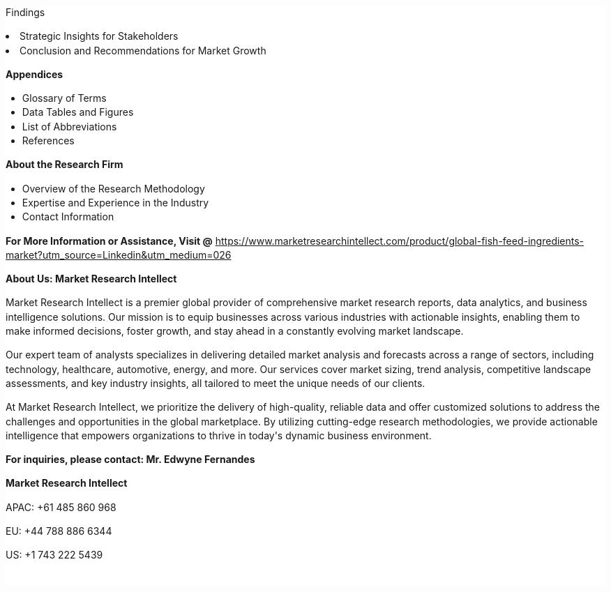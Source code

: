 Findings</li><li>Strategic Insights for Stakeholders</li><li>Conclusion and Recommendations for Market Growth</li></ul><p><strong>Appendices</strong></p><ul><li>Glossary of Terms</li><li>Data Tables and Figures</li><li>List of Abbreviations</li><li>References</li></ul><p><strong>About the Research Firm</strong></p><ul><li>Overview of the Research Methodology</li><li>Expertise and Experience in the Industry</li><li>Contact Information</li></ul></div><div class="article-main__content" data-test-id="publishing-text-block"><p><span class="font-[700]"><strong>For More Information or Assistance, Visit @</strong>&nbsp;<a href="https://www.marketresearchintellect.com/product/global-fish-feed-ingredients-market?utm_source=Linkedin&utm_medium=026">https://www.marketresearchintellect.com/product/global-fish-feed-ingredients-market?utm_source=Linkedin&utm_medium=026</a></span></p><p><strong>About Us: Market Research Intellect</strong></p><p>Market Research Intellect is a premier global provider of comprehensive market research reports, data analytics, and business intelligence solutions. Our mission is to equip businesses across various industries with actionable insights, enabling them to make informed decisions, foster growth, and stay ahead in a constantly evolving market landscape.</p><p>Our expert team of analysts specializes in delivering detailed market analysis and forecasts across a range of sectors, including technology, healthcare, automotive, energy, and more. Our services cover market sizing, trend analysis, competitive landscape assessments, and key industry insights, all tailored to meet the unique needs of our clients.</p><p>At Market Research Intellect, we prioritize the delivery of high-quality, reliable data and offer customized solutions to address the challenges and opportunities in the global marketplace. By utilizing cutting-edge research methodologies, we provide actionable intelligence that empowers organizations to thrive in today's dynamic business environment.</p><p><strong>For inquiries, please contact: Mr. Edwyne Fernandes</strong></p><p><strong>Market Research Intellect</strong></p><p>APAC: +61 485 860 968</p><p>EU: +44 788 886 6344</p><p>US: +1 743 222 5439</p></div><div class="article-main__content" data-test-id="publishing-text-block">&nbsp;</div>
